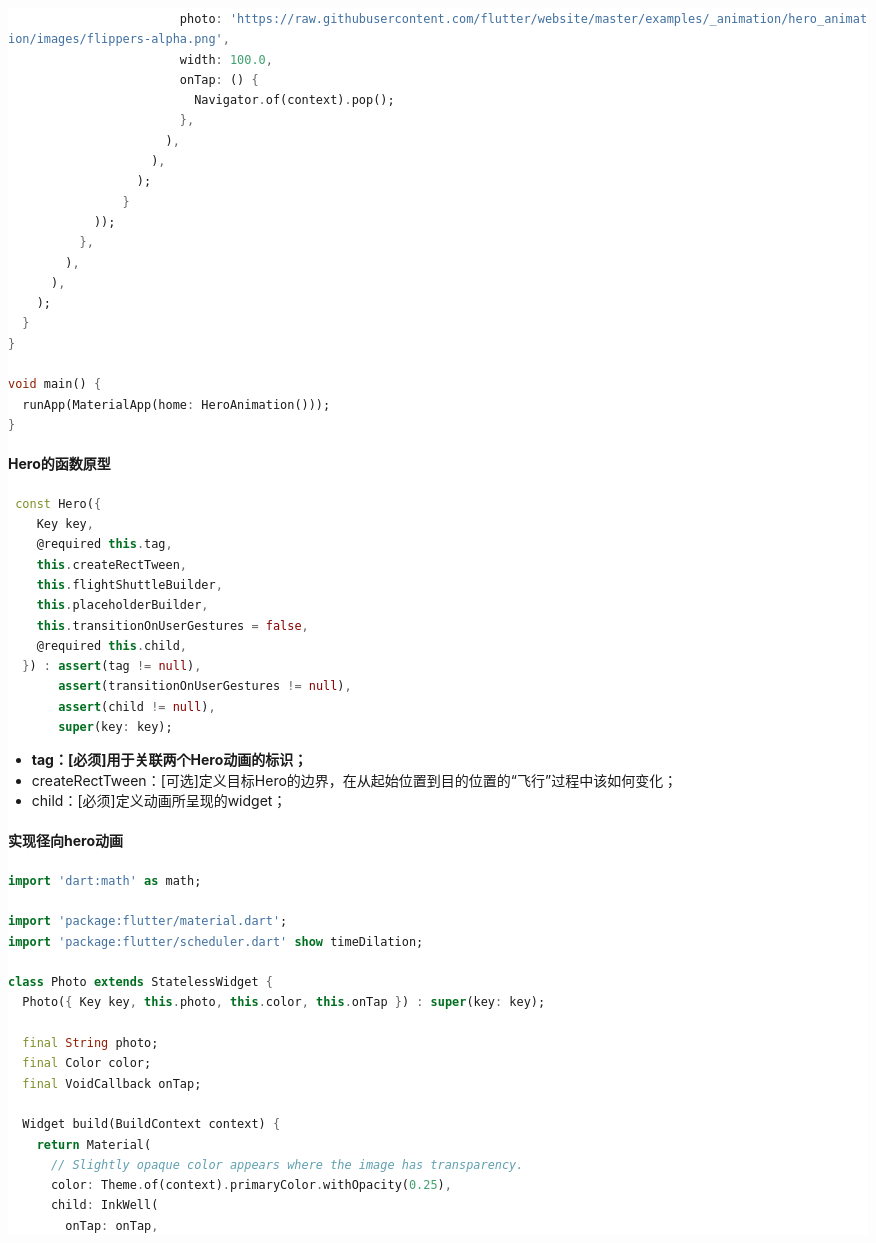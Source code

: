 ```dart
                        photo: 'https://raw.githubusercontent.com/flutter/website/master/examples/_animation/hero_animation/images/flippers-alpha.png',
                        width: 100.0,
                        onTap: () {
                          Navigator.of(context).pop();
                        },
                      ),
                    ),
                  );
                }
            ));
          },
        ),
      ),
    );
  }
}

void main() {
  runApp(MaterialApp(home: HeroAnimation()));
}
```

#### Hero的函数原型

```dart
 const Hero({
    Key key,
    @required this.tag,
    this.createRectTween,
    this.flightShuttleBuilder,
    this.placeholderBuilder,
    this.transitionOnUserGestures = false,
    @required this.child,
  }) : assert(tag != null),
       assert(transitionOnUserGestures != null),
       assert(child != null),
       super(key: key);
```

- **tag：[必须]用于关联两个Hero动画的标识；**
- createRectTween：[可选]定义目标Hero的边界，在从起始位置到目的位置的“飞行”过程中该如何变化；
- child：[必须]定义动画所呈现的widget；

#### 实现径向hero动画

```dart
import 'dart:math' as math;

import 'package:flutter/material.dart';
import 'package:flutter/scheduler.dart' show timeDilation;

class Photo extends StatelessWidget {
  Photo({ Key key, this.photo, this.color, this.onTap }) : super(key: key);

  final String photo;
  final Color color;
  final VoidCallback onTap;

  Widget build(BuildContext context) {
    return Material(
      // Slightly opaque color appears where the image has transparency.
      color: Theme.of(context).primaryColor.withOpacity(0.25),
      child: InkWell(
        onTap: onTap,
```